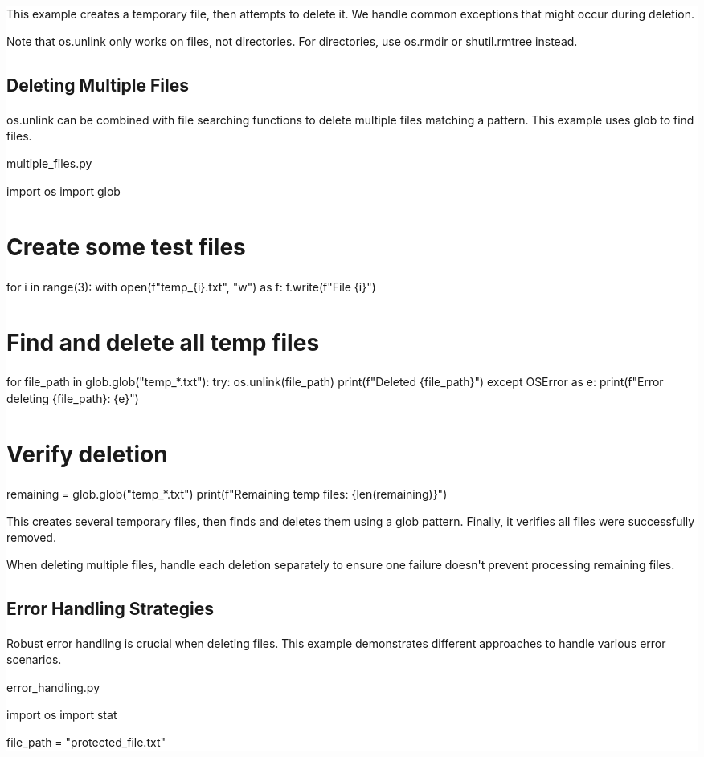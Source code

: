 This example creates a temporary file, then attempts to delete it. We handle
common exceptions that might occur during deletion.

Note that os.unlink only works on files, not directories. For directories,
use os.rmdir or shutil.rmtree instead.

## Deleting Multiple Files

os.unlink can be combined with file searching functions to delete
multiple files matching a pattern. This example uses glob to find files.

multiple_files.py
  

import os
import glob

# Create some test files
for i in range(3):
    with open(f"temp_{i}.txt", "w") as f:
        f.write(f"File {i}")

# Find and delete all temp files
for file_path in glob.glob("temp_*.txt"):
    try:
        os.unlink(file_path)
        print(f"Deleted {file_path}")
    except OSError as e:
        print(f"Error deleting {file_path}: {e}")

# Verify deletion
remaining = glob.glob("temp_*.txt")
print(f"Remaining temp files: {len(remaining)}")

This creates several temporary files, then finds and deletes them using a glob
pattern. Finally, it verifies all files were successfully removed.

When deleting multiple files, handle each deletion separately to ensure one
failure doesn't prevent processing remaining files.

## Error Handling Strategies

Robust error handling is crucial when deleting files. This example demonstrates
different approaches to handle various error scenarios.

error_handling.py
  

import os
import stat

file_path = "protected_file.txt"
